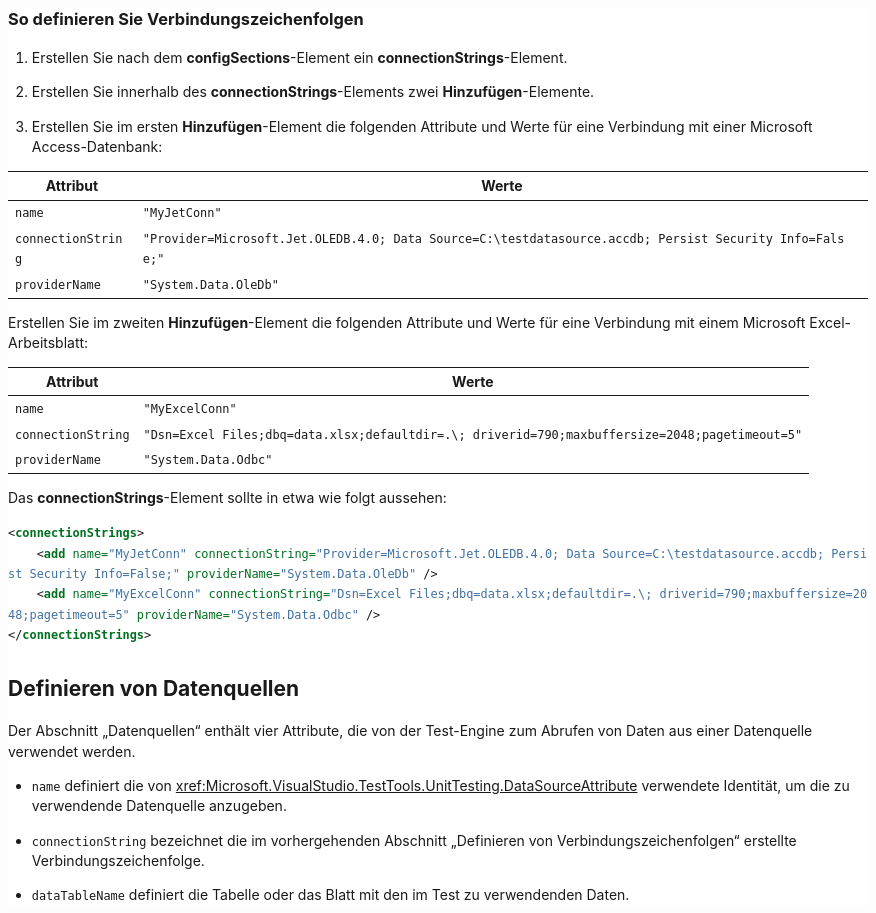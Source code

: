 ### <a name="to-define-connection-strings"></a>So definieren Sie Verbindungszeichenfolgen

1. Erstellen Sie nach dem **configSections**-Element ein **connectionStrings**-Element.

2. Erstellen Sie innerhalb des **connectionStrings**-Elements zwei **Hinzufügen**-Elemente.

3. Erstellen Sie im ersten **Hinzufügen**-Element die folgenden Attribute und Werte für eine Verbindung mit einer Microsoft Access-Datenbank:

|Attribut|Werte|
|-|------------|
|`name`|`"MyJetConn"`|
|`connectionString`|`"Provider=Microsoft.Jet.OLEDB.4.0; Data Source=C:\testdatasource.accdb; Persist Security Info=False;"`|
|`providerName`|`"System.Data.OleDb"`|

Erstellen Sie im zweiten **Hinzufügen**-Element die folgenden Attribute und Werte für eine Verbindung mit einem Microsoft Excel-Arbeitsblatt:

|Attribut|Werte|
|-|-|
|`name`|`"MyExcelConn"`|
|`connectionString`|`"Dsn=Excel Files;dbq=data.xlsx;defaultdir=.\; driverid=790;maxbuffersize=2048;pagetimeout=5"`|
|`providerName`|`"System.Data.Odbc"`|

Das **connectionStrings**-Element sollte in etwa wie folgt aussehen:

```xml
<connectionStrings>
    <add name="MyJetConn" connectionString="Provider=Microsoft.Jet.OLEDB.4.0; Data Source=C:\testdatasource.accdb; Persist Security Info=False;" providerName="System.Data.OleDb" />
    <add name="MyExcelConn" connectionString="Dsn=Excel Files;dbq=data.xlsx;defaultdir=.\; driverid=790;maxbuffersize=2048;pagetimeout=5" providerName="System.Data.Odbc" />
</connectionStrings>
```

## <a name="define-data-sources"></a>Definieren von Datenquellen

Der Abschnitt „Datenquellen“ enthält vier Attribute, die von der Test-Engine zum Abrufen von Daten aus einer Datenquelle verwendet werden.

- `name` definiert die von <xref:Microsoft.VisualStudio.TestTools.UnitTesting.DataSourceAttribute> verwendete Identität, um die zu verwendende Datenquelle anzugeben.

- `connectionString` bezeichnet die im vorhergehenden Abschnitt „Definieren von Verbindungszeichenfolgen“ erstellte Verbindungszeichenfolge.

- `dataTableName` definiert die Tabelle oder das Blatt mit den im Test zu verwendenden Daten.
